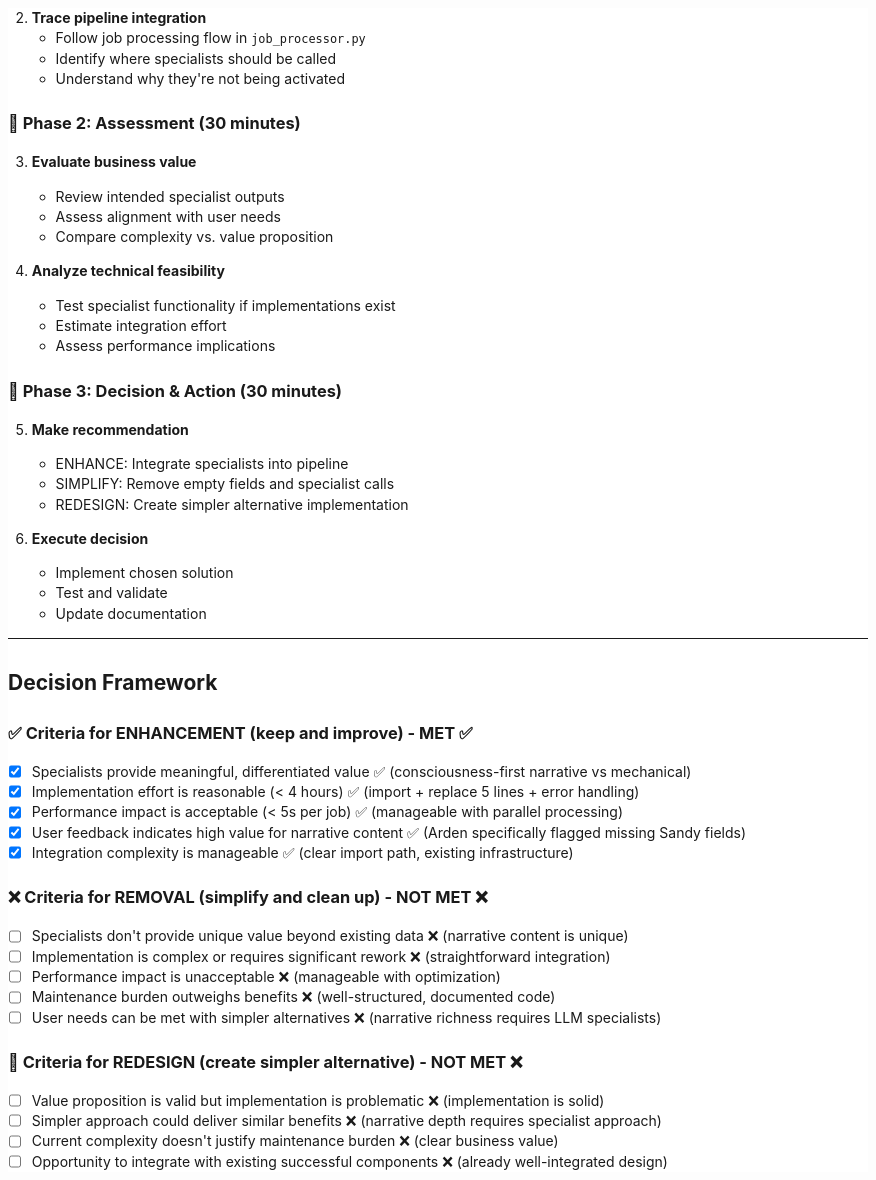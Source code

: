 2. **Trace pipeline integration**
   - Follow job processing flow in `job_processor.py`
   - Identify where specialists should be called
   - Understand why they're not being activated

### 🚦 **Phase 2: Assessment (30 minutes)**
3. **Evaluate business value**
   - Review intended specialist outputs
   - Assess alignment with user needs
   - Compare complexity vs. value proposition

4. **Analyze technical feasibility**
   - Test specialist functionality if implementations exist
   - Estimate integration effort
   - Assess performance implications

### 🚦 **Phase 3: Decision & Action (30 minutes)**
5. **Make recommendation**
   - ENHANCE: Integrate specialists into pipeline
   - SIMPLIFY: Remove empty fields and specialist calls
   - REDESIGN: Create simpler alternative implementation

6. **Execute decision**
   - Implement chosen solution
   - Test and validate
   - Update documentation

---

## Decision Framework

### ✅ **Criteria for ENHANCEMENT** (keep and improve) - **MET ✅**
- [x] Specialists provide meaningful, differentiated value ✅ (consciousness-first narrative vs mechanical)
- [x] Implementation effort is reasonable (< 4 hours) ✅ (import + replace 5 lines + error handling)
- [x] Performance impact is acceptable (< 5s per job) ✅ (manageable with parallel processing)
- [x] User feedback indicates high value for narrative content ✅ (Arden specifically flagged missing Sandy fields)
- [x] Integration complexity is manageable ✅ (clear import path, existing infrastructure)

### ❌ **Criteria for REMOVAL** (simplify and clean up) - **NOT MET ❌**
- [ ] Specialists don't provide unique value beyond existing data ❌ (narrative content is unique)
- [ ] Implementation is complex or requires significant rework ❌ (straightforward integration)
- [ ] Performance impact is unacceptable ❌ (manageable with optimization)
- [ ] Maintenance burden outweighs benefits ❌ (well-structured, documented code)
- [ ] User needs can be met with simpler alternatives ❌ (narrative richness requires LLM specialists)

### 🔄 **Criteria for REDESIGN** (create simpler alternative) - **NOT MET ❌**
- [ ] Value proposition is valid but implementation is problematic ❌ (implementation is solid)
- [ ] Simpler approach could deliver similar benefits ❌ (narrative depth requires specialist approach)
- [ ] Current complexity doesn't justify maintenance burden ❌ (clear business value)
- [ ] Opportunity to integrate with existing successful components ❌ (already well-integrated design)
